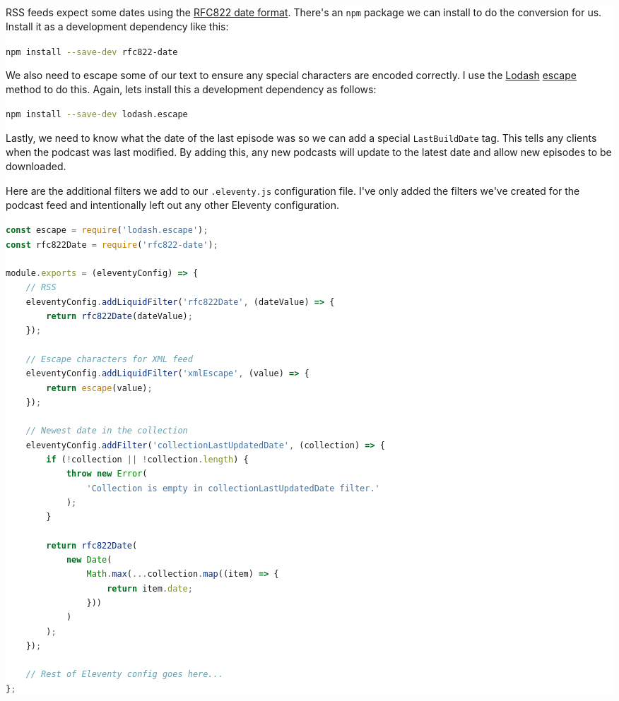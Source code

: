 RSS feeds expect some dates using the [RFC822 date format](https://www.w3.org/Protocols/rfc822/#z28). There's an `npm` package we can install to do the conversion for us. Install it as a development dependency like this:

```bash
npm install --save-dev rfc822-date
```

We also need to escape some of our text to ensure any special characters are encoded correctly. I use the [Lodash](https://lodash.com/) [escape](https://lodash.com/docs/4.17.15#escape) method to do this. Again, lets install this a development dependency as follows:

```bash
npm install --save-dev lodash.escape
```

Lastly, we need to know what the date of the last episode was so we can add a special `LastBuildDate` tag. This tells any clients when the podcast was last modified. By adding this, any new podcasts will update to the latest date and allow new episodes to be downloaded.

Here are the additional filters we add to our `.eleventy.js` configuration file. I've only added the filters we've created for the podcast feed and intentionally left out any other Eleventy configuration.

```js
const escape = require('lodash.escape');
const rfc822Date = require('rfc822-date');

module.exports = (eleventyConfig) => {
    // RSS
    eleventyConfig.addLiquidFilter('rfc822Date', (dateValue) => {
        return rfc822Date(dateValue);
    });

    // Escape characters for XML feed
    eleventyConfig.addLiquidFilter('xmlEscape', (value) => {
        return escape(value);
    });

    // Newest date in the collection
    eleventyConfig.addFilter('collectionLastUpdatedDate', (collection) => {
        if (!collection || !collection.length) {
            throw new Error(
                'Collection is empty in collectionLastUpdatedDate filter.'
            );
        }

        return rfc822Date(
            new Date(
                Math.max(...collection.map((item) => {
                    return item.date;
                }))
            )
        );
    });

    // Rest of Eleventy config goes here...
};
```
